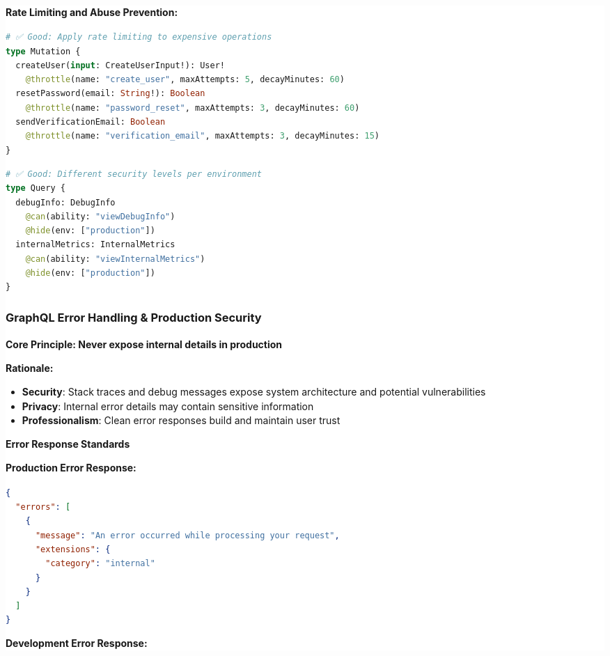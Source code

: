 
**Rate Limiting and Abuse Prevention:**

```graphql
# ✅ Good: Apply rate limiting to expensive operations
type Mutation {
  createUser(input: CreateUserInput!): User!
    @throttle(name: "create_user", maxAttempts: 5, decayMinutes: 60)
  resetPassword(email: String!): Boolean
    @throttle(name: "password_reset", maxAttempts: 3, decayMinutes: 60)
  sendVerificationEmail: Boolean
    @throttle(name: "verification_email", maxAttempts: 3, decayMinutes: 15)
}
```

```graphql
# ✅ Good: Different security levels per environment
type Query {
  debugInfo: DebugInfo
    @can(ability: "viewDebugInfo")
    @hide(env: ["production"])
  internalMetrics: InternalMetrics
    @can(ability: "viewInternalMetrics")
    @hide(env: ["production"])
}
```

### **GraphQL Error Handling & Production Security**

**Core Principle: Never expose internal details in production**

**Rationale:**

- **Security**: Stack traces and debug messages expose system architecture and potential vulnerabilities
- **Privacy**: Internal error details may contain sensitive information
- **Professionalism**: Clean error responses build and maintain user trust

**Error Response Standards**

**Production Error Response:**

```json
{
  "errors": [
    {
      "message": "An error occurred while processing your request",
      "extensions": {
        "category": "internal"
      }
    }
  ]
}
```

**Development Error Response:**
